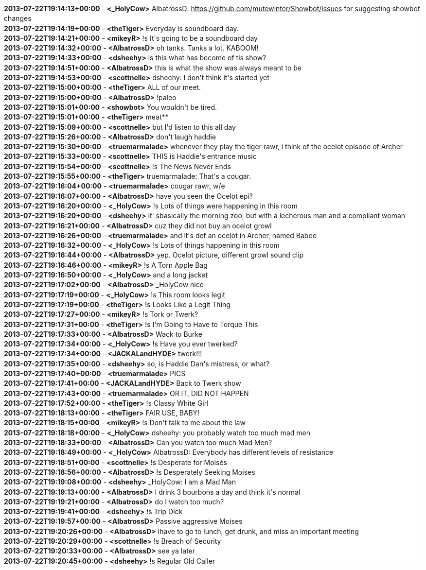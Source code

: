 **2013-07-22T19:14:13+00:00** - **&lt;_HolyCow&gt;** AlbatrossD: https://github.com/mutewinter/Showbot/issues for suggesting showbot changes  
**2013-07-22T19:14:19+00:00** - **&lt;theTiger&gt;** Everyday is soundboard day.  
**2013-07-22T19:14:21+00:00** - **&lt;mikeyR&gt;** !s It's going to be a soundboard day  
**2013-07-22T19:14:32+00:00** - **&lt;AlbatrossD&gt;** oh tanks. Tanks a lot. KABOOM!  
**2013-07-22T19:14:33+00:00** - **&lt;dsheehy&gt;** is this what has become of tis show?  
**2013-07-22T19:14:51+00:00** - **&lt;AlbatrossD&gt;** this is what the show was always meant to be  
**2013-07-22T19:14:53+00:00** - **&lt;scottnelle&gt;** dsheehy: I don't think it's started yet  
**2013-07-22T19:15:00+00:00** - **&lt;theTiger&gt;** ALL of our meet.  
**2013-07-22T19:15:00+00:00** - **&lt;AlbatrossD&gt;** !paleo  
**2013-07-22T19:15:01+00:00** - **&lt;showbot&gt;** You wouldn't be tired.  
**2013-07-22T19:15:01+00:00** - **&lt;theTiger&gt;** meat**  
**2013-07-22T19:15:09+00:00** - **&lt;scottnelle&gt;** but I'd listen to this all day  
**2013-07-22T19:15:26+00:00** - **&lt;AlbatrossD&gt;** don't laugh haddie  
**2013-07-22T19:15:30+00:00** - **&lt;truemarmalade&gt;** whenever they play the tiger rawr, i think of the ocelot episode of Archer  
**2013-07-22T19:15:33+00:00** - **&lt;scottnelle&gt;** THIS is Haddie's entrance music  
**2013-07-22T19:15:54+00:00** - **&lt;scottnelle&gt;** !s The News Never Ends  
**2013-07-22T19:15:55+00:00** - **&lt;theTiger&gt;** truemarmalade: That's a cougar.  
**2013-07-22T19:16:04+00:00** - **&lt;truemarmalade&gt;** cougar rawr, w/e  
**2013-07-22T19:16:07+00:00** - **&lt;AlbatrossD&gt;** have you seen the Ocelot epi?  
**2013-07-22T19:16:20+00:00** - **&lt;_HolyCow&gt;** !s Lots of things were happening in this room  
**2013-07-22T19:16:20+00:00** - **&lt;dsheehy&gt;** it' sbasically the morning zoo, but with a lecherous man and a compliant woman  
**2013-07-22T19:16:21+00:00** - **&lt;AlbatrossD&gt;** cuz they did not buy an ocelot growl  
**2013-07-22T19:16:26+00:00** - **&lt;truemarmalade&gt;** and it's def an ocelot in Archer, named Baboo  
**2013-07-22T19:16:32+00:00** - **&lt;_HolyCow&gt;** !s Lots of things happening in this room  
**2013-07-22T19:16:44+00:00** - **&lt;AlbatrossD&gt;** yep. Ocelot picture, different growl sound clip  
**2013-07-22T19:16:46+00:00** - **&lt;mikeyR&gt;** !s A Torn Apple Bag  
**2013-07-22T19:16:50+00:00** - **&lt;_HolyCow&gt;** and a long jacket  
**2013-07-22T19:17:02+00:00** - **&lt;AlbatrossD&gt;** _HolyCow nice  
**2013-07-22T19:17:19+00:00** - **&lt;_HolyCow&gt;** !s This room looks legit  
**2013-07-22T19:17:19+00:00** - **&lt;theTiger&gt;** !s Looks Like a Legit Thing  
**2013-07-22T19:17:27+00:00** - **&lt;mikeyR&gt;** !s Tork or Twerk?  
**2013-07-22T19:17:31+00:00** - **&lt;theTiger&gt;** !s I'm Going to Have to Torque This  
**2013-07-22T19:17:33+00:00** - **&lt;AlbatrossD&gt;** Wack to Burke  
**2013-07-22T19:17:34+00:00** - **&lt;_HolyCow&gt;** !s Have you ever twerked?  
**2013-07-22T19:17:34+00:00** - **&lt;JACKALandHYDE&gt;** twerk!!!  
**2013-07-22T19:17:35+00:00** - **&lt;dsheehy&gt;** so, is Haddie Dan's mistress, or what?  
**2013-07-22T19:17:40+00:00** - **&lt;truemarmalade&gt;** PICS  
**2013-07-22T19:17:41+00:00** - **&lt;JACKALandHYDE&gt;** Back to Twerk show  
**2013-07-22T19:17:43+00:00** - **&lt;truemarmalade&gt;** OR IT, DID NOT HAPPEN  
**2013-07-22T19:17:52+00:00** - **&lt;theTiger&gt;** !s Classy White Girl  
**2013-07-22T19:18:13+00:00** - **&lt;theTiger&gt;** FAIR USE, BABY!  
**2013-07-22T19:18:15+00:00** - **&lt;mikeyR&gt;** !s Don't talk to me about the law  
**2013-07-22T19:18:18+00:00** - **&lt;_HolyCow&gt;** dsheehy: you probably watch too much mad men  
**2013-07-22T19:18:33+00:00** - **&lt;AlbatrossD&gt;** Can you watch too much Mad Men?  
**2013-07-22T19:18:49+00:00** - **&lt;_HolyCow&gt;** AlbatrossD: Everybody has different levels of resistance  
**2013-07-22T19:18:51+00:00** - **&lt;scottnelle&gt;** !s Desperate for Moisés  
**2013-07-22T19:18:56+00:00** - **&lt;AlbatrossD&gt;** !s Desperately Seeking Moises  
**2013-07-22T19:19:08+00:00** - **&lt;dsheehy&gt;** _HolyCow: I am a Mad Man  
**2013-07-22T19:19:13+00:00** - **&lt;AlbatrossD&gt;** I drink 3 bourbons a day and think it's normal  
**2013-07-22T19:19:21+00:00** - **&lt;AlbatrossD&gt;** do I watch too much?  
**2013-07-22T19:19:41+00:00** - **&lt;dsheehy&gt;** !s Trip Dick  
**2013-07-22T19:19:57+00:00** - **&lt;AlbatrossD&gt;** Passive aggressive Moises  
**2013-07-22T19:20:26+00:00** - **&lt;AlbatrossD&gt;** Ihave to go to lunch, get drunk, and miss an important meeting  
**2013-07-22T19:20:29+00:00** - **&lt;scottnelle&gt;** !s Breach of Security  
**2013-07-22T19:20:33+00:00** - **&lt;AlbatrossD&gt;** see ya later  
**2013-07-22T19:20:45+00:00** - **&lt;dsheehy&gt;** !s Regular Old Caller  